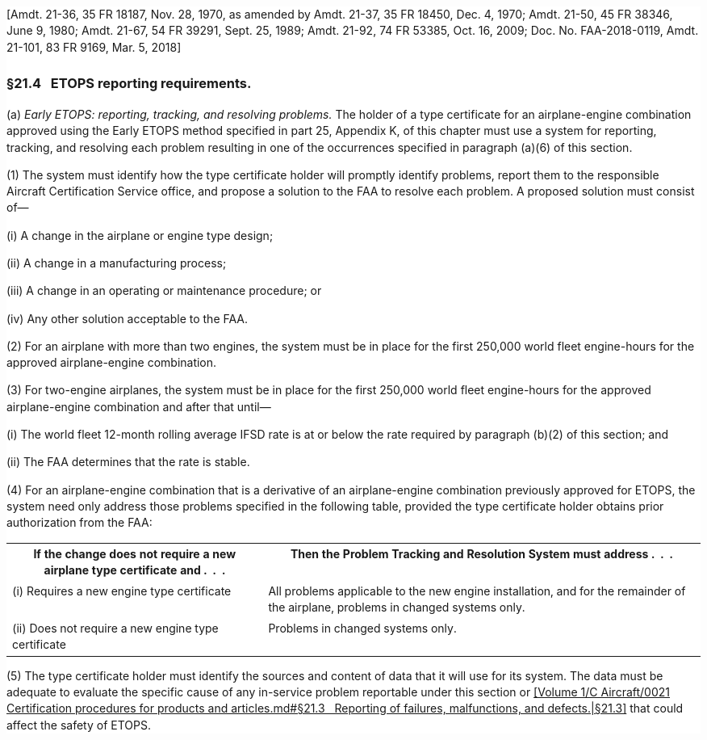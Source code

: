 \[Amdt. 21-36, 35 FR 18187, Nov. 28, 1970, as amended by Amdt. 21-37, 35 FR 18450, Dec. 4, 1970; Amdt. 21-50, 45 FR 38346, June 9, 1980; Amdt. 21-67, 54 FR 39291, Sept. 25, 1989; Amdt. 21-92, 74 FR 53385, Oct. 16, 2009; Doc. No. FAA-2018-0119, Amdt. 21-101, 83 FR 9169, Mar. 5, 2018\]

### §21.4   ETOPS reporting requirements.

\(a\) *Early ETOPS: reporting, tracking, and resolving problems.* The holder of a type certificate for an airplane-engine combination approved using the Early ETOPS method specified in part 25, Appendix K, of this chapter must use a system for reporting, tracking, and resolving each problem resulting in one of the occurrences specified in paragraph (a)(6) of this section.

\(1\) The system must identify how the type certificate holder will promptly identify problems, report them to the responsible Aircraft Certification Service office, and propose a solution to the FAA to resolve each problem. A proposed solution must consist of—

\(i\) A change in the airplane or engine type design;

\(ii\) A change in a manufacturing process;

\(iii\) A change in an operating or maintenance procedure; or

\(iv\) Any other solution acceptable to the FAA.

\(2\) For an airplane with more than two engines, the system must be in place for the first 250,000 world fleet engine-hours for the approved airplane-engine combination.

\(3\) For two-engine airplanes, the system must be in place for the first 250,000 world fleet engine-hours for the approved airplane-engine combination and after that until—

\(i\) The world fleet 12-month rolling average IFSD rate is at or below the rate required by paragraph (b)(2) of this section; and

\(ii\) The FAA determines that the rate is stable.

\(4\) For an airplane-engine combination that is a derivative of an airplane-engine combination previously approved for ETOPS, the system need only address those problems specified in the following table, provided the type certificate holder obtains prior authorization from the FAA:

<div>

<div>

<table data-border="1" data-cellpadding="1" data-cellspacing="1" data-frame="void" width="100%"><tbody><tr class="header"><th scope="col">If the change does not require a new airplane type certificate and .  .  .</th><th scope="col">Then the Problem Tracking and Resolution System must address .  .  .</th></tr><tr class="odd"><td style="text-align: left;" scope="row">(i) Requires a new engine type certificate</td><td style="text-align: left;">All problems applicable to the new engine installation, and for the remainder of the airplane, problems in changed systems only.</td></tr><tr class="even"><td style="text-align: left;" scope="row">(ii) Does not require a new engine type certificate</td><td style="text-align: left;">Problems in changed systems only.</td></tr></tbody></table>

</div>

</div>

\(5\) The type certificate holder must identify the sources and content of data that it will use for its system. The data must be adequate to evaluate the specific cause of any in-service problem reportable under this section or [[Volume 1/C Aircraft/0021 Certification procedures for products and articles.md#§21.3   Reporting of failures, malfunctions, and defects.|§21.3]](c) that could affect the safety of ETOPS.
